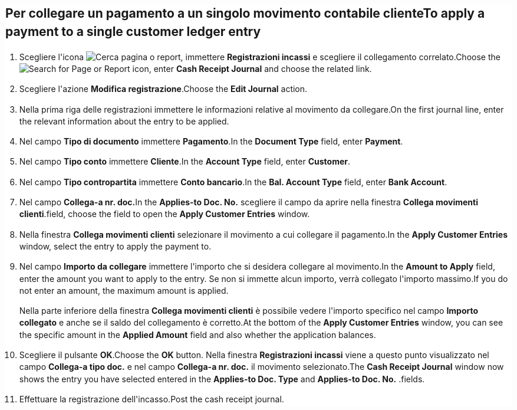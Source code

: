 ## <a name="to-apply-a-payment-to-a-single-customer-ledger-entry"></a><span data-ttu-id="1487b-140">Per collegare un pagamento a un singolo movimento contabile cliente</span><span class="sxs-lookup"><span data-stu-id="1487b-140">To apply a payment to a single customer ledger entry</span></span>
1. <span data-ttu-id="1487b-141">Scegliere l'icona ![Cerca pagina o report](media/ui-search/search_small.png "icona Cerca pagina o report"), immettere **Registrazioni incassi** e scegliere il collegamento correlato.</span><span class="sxs-lookup"><span data-stu-id="1487b-141">Choose the ![Search for Page or Report](media/ui-search/search_small.png "Search for Page or Report icon") icon, enter **Cash Receipt Journal** and choose the related link.</span></span>
2. <span data-ttu-id="1487b-142">Scegliere l'azione **Modifica registrazione**.</span><span class="sxs-lookup"><span data-stu-id="1487b-142">Choose the **Edit Journal** action.</span></span>
3. <span data-ttu-id="1487b-143">Nella prima riga delle registrazioni immettere le informazioni relative al movimento da collegare.</span><span class="sxs-lookup"><span data-stu-id="1487b-143">On the first journal line, enter the relevant information about the entry to be applied.</span></span>
4. <span data-ttu-id="1487b-144">Nel campo **Tipo di documento** immettere **Pagamento**.</span><span class="sxs-lookup"><span data-stu-id="1487b-144">In the **Document Type** field, enter **Payment**.</span></span>
5. <span data-ttu-id="1487b-145">Nel campo **Tipo conto** immettere **Cliente**.</span><span class="sxs-lookup"><span data-stu-id="1487b-145">In the **Account Type** field, enter **Customer**.</span></span>
6. <span data-ttu-id="1487b-146">Nel campo **Tipo contropartita** immettere **Conto bancario**.</span><span class="sxs-lookup"><span data-stu-id="1487b-146">In the **Bal. Account Type** field, enter **Bank Account**.</span></span>
7. <span data-ttu-id="1487b-147">Nel campo **Collega-a nr. doc.**</span><span class="sxs-lookup"><span data-stu-id="1487b-147">In the **Applies-to Doc. No.**</span></span> <span data-ttu-id="1487b-148">scegliere il campo da aprire nella finestra **Collega movimenti clienti**.</span><span class="sxs-lookup"><span data-stu-id="1487b-148">field, choose the field to open the **Apply Customer Entries** window.</span></span>
8. <span data-ttu-id="1487b-149">Nella finestra **Collega movimenti clienti** selezionare il movimento a cui collegare il pagamento.</span><span class="sxs-lookup"><span data-stu-id="1487b-149">In the **Apply Customer Entries** window, select the entry to apply the payment to.</span></span>
9. <span data-ttu-id="1487b-150">Nel campo **Importo da collegare** immettere l'importo che si desidera collegare al movimento.</span><span class="sxs-lookup"><span data-stu-id="1487b-150">In the **Amount to Apply** field, enter the amount you want to apply to the entry.</span></span> <span data-ttu-id="1487b-151">Se non si immette alcun importo, verrà collegato l'importo massimo.</span><span class="sxs-lookup"><span data-stu-id="1487b-151">If you do not enter an amount, the maximum amount is applied.</span></span>

    <span data-ttu-id="1487b-152">Nella parte inferiore della finestra **Collega movimenti clienti** è possibile vedere l'importo specifico nel campo **Importo collegato** e anche se il saldo del collegamento è corretto.</span><span class="sxs-lookup"><span data-stu-id="1487b-152">At the bottom of the **Apply Customer Entries** window, you can see the specific amount in the **Applied Amount** field and also whether the application balances.</span></span>  
10. <span data-ttu-id="1487b-153">Scegliere il pulsante **OK**.</span><span class="sxs-lookup"><span data-stu-id="1487b-153">Choose the **OK** button.</span></span> <span data-ttu-id="1487b-154">Nella finestra **Registrazioni incassi** viene a questo punto visualizzato nel campo **Collega-a tipo doc.** e nel campo **Collega-a nr. doc.** il movimento selezionato.</span><span class="sxs-lookup"><span data-stu-id="1487b-154">The **Cash Receipt Journal** window now shows the entry you have selected entered in the **Applies-to Doc. Type** and **Applies-to Doc. No.**</span></span> <span data-ttu-id="1487b-155">.</span><span class="sxs-lookup"><span data-stu-id="1487b-155">fields.</span></span>
11. <span data-ttu-id="1487b-156">Effettuare la registrazione dell'incasso.</span><span class="sxs-lookup"><span data-stu-id="1487b-156">Post the cash receipt journal.</span></span>
